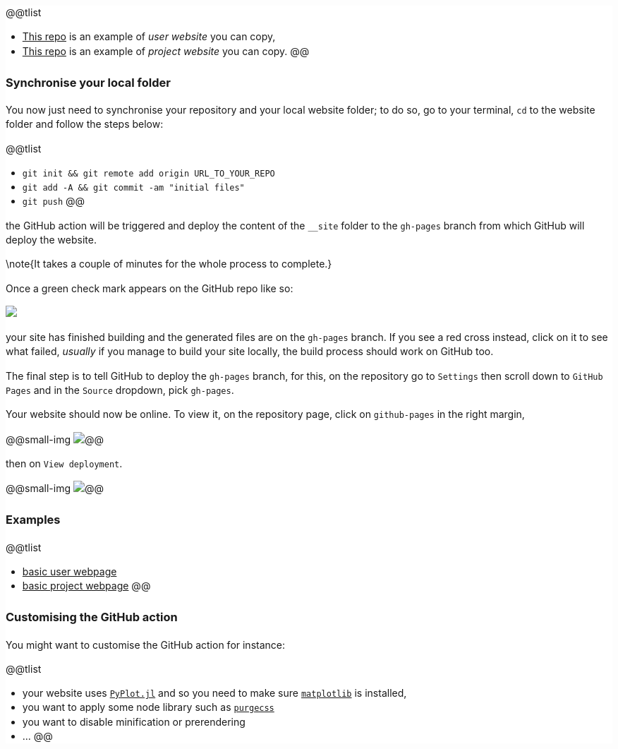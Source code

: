 @@tlist
- [This repo](https://github.com/tlienart2/tlienart2.github.io) is an example of _user website_ you can copy,
- [This repo](https://github.com/tlienart2/myWebsite) is an example of _project website_ you can copy.
@@

### Synchronise your local folder

You now just need to synchronise your repository and your local website folder; to do so, go to your terminal, `cd` to the website folder and follow the steps below:

@@tlist
- `git init && git remote add origin URL_TO_YOUR_REPO`
- `git add -A && git commit -am "initial files"`
- `git push`
@@

the GitHub action will be triggered and deploy the content of the `__site` folder to the `gh-pages` branch from which GitHub will deploy the website.

\note{It takes a couple of minutes for the whole process to complete.}

Once a green check mark appears on the GitHub repo like so:

![](/assets/img/action_check.png)

your site has finished building and the generated files are on the `gh-pages` branch.
If you see a red cross instead, click on it to see what failed, _usually_ if you manage to build your site locally, the build process should work on GitHub too.

The final step is to tell GitHub to deploy the `gh-pages` branch, for this, on the repository go to `Settings` then scroll down to `GitHub Pages` and in the `Source` dropdown, pick `gh-pages`.

Your website should now be online. To view it, on the repository page, click on `github-pages` in the right margin,

@@small-img ![](/assets/img/deployment.png)@@

then on `View deployment`.

@@small-img ![](/assets/img/deployment2.png)@@

### Examples

@@tlist
- [basic user webpage](https://github.com/tlienart2/tlienart2.github.io)
- [basic project webpage](https://github.com/tlienart2/myWebsite)
@@

### Customising the GitHub action

You might want to customise the GitHub action for instance:

@@tlist
- your website uses [`PyPlot.jl`](https://github.com/JuliaPy/PyPlot.jl) and so you need to make sure [`matplotlib`](https://matplotlib.org/) is installed,
- you want to apply some node library such as [`purgecss`](https://purgecss.com/)
- you want to disable minification or prerendering
- ...
@@
